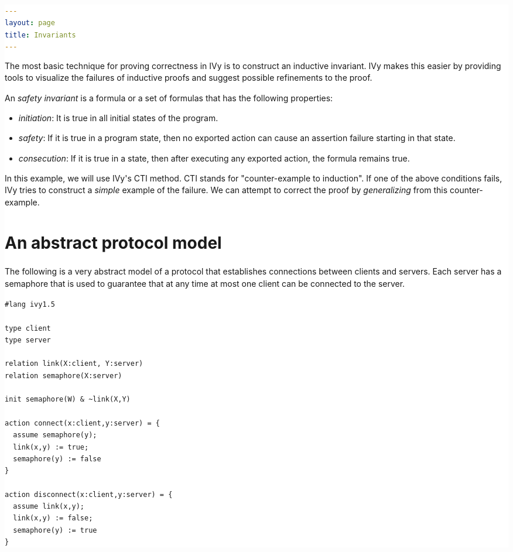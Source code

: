 ```yaml
---
layout: page
title: Invariants
---
```


The most basic technique for proving correctness in IVy is to
construct an inductive invariant. IVy makes this easier by providing
tools to visualize the failures of inductive proofs and suggest
possible refinements to the proof.

An *safety invariant* is a formula or a set of formulas that has the
following properties:

- *initiation*: It is true in all initial states of the program.

- *safety*: If it is true in a program state, then no exported action
can cause an assertion failure starting in that state.

- *consecution*: If it is true in a state, then after executing any
exported action, the formula remains true.

In this example, we will use IVy's CTI method. CTI stands for
"counter-example to induction". If one of the above conditions fails,
IVy tries to construct a *simple* example of the failure. We can
attempt to correct the proof by *generalizing* from this
counter-example.

# An abstract protocol model

The following is a very abstract model of a protocol that establishes
connections between clients and servers. Each server has a semaphore
that is used to guarantee that at any time at most one client can be
connected to the server.

    #lang ivy1.5

    type client
    type server

    relation link(X:client, Y:server)
    relation semaphore(X:server)

    init semaphore(W) & ~link(X,Y)

    action connect(x:client,y:server) = {
      assume semaphore(y);
      link(x,y) := true;
      semaphore(y) := false
    }

    action disconnect(x:client,y:server) = {
      assume link(x,y);
      link(x,y) := false;
      semaphore(y) := true
    }
